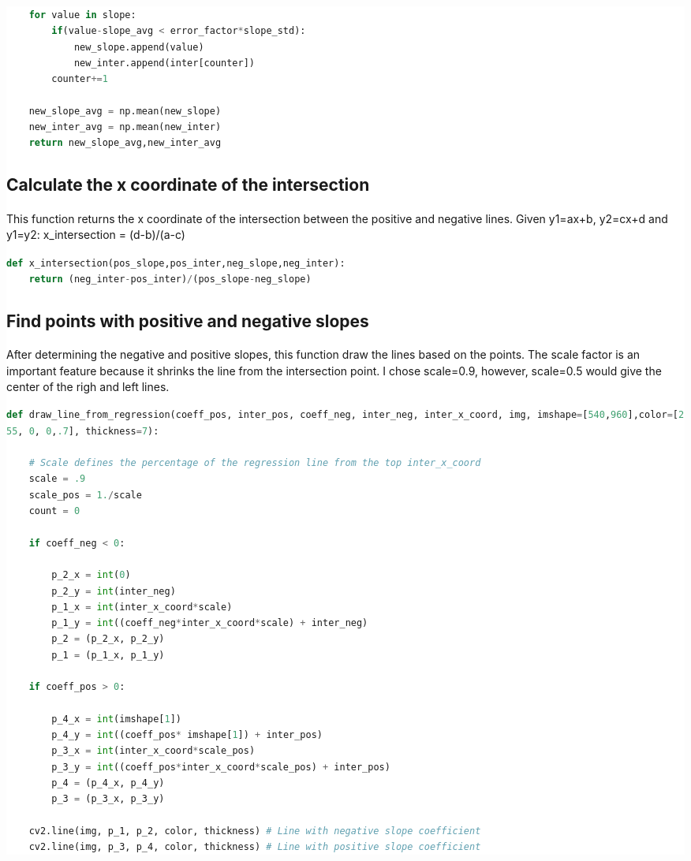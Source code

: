 ```python
    for value in slope:
        if(value-slope_avg < error_factor*slope_std):
            new_slope.append(value)
            new_inter.append(inter[counter])
        counter+=1    
    
    new_slope_avg = np.mean(new_slope)
    new_inter_avg = np.mean(new_inter)
    return new_slope_avg,new_inter_avg
```

## Calculate the x coordinate of the intersection
This function returns the x coordinate of the intersection between the positive and negative lines. Given y1=ax+b, y2=cx+d and y1=y2: x_intersection = (d-b)/(a-c)


```python
def x_intersection(pos_slope,pos_inter,neg_slope,neg_inter):
    return (neg_inter-pos_inter)/(pos_slope-neg_slope)
```

## Find points with positive and negative slopes
After determining the negative and positive slopes, this function draw the lines based on the points. The scale factor is an important feature because it shrinks the line from the intersection point. I chose scale=0.9, however, scale=0.5 would give the center of the righ and left lines.


```python
def draw_line_from_regression(coeff_pos, inter_pos, coeff_neg, inter_neg, inter_x_coord, img, imshape=[540,960],color=[255, 0, 0,.7], thickness=7):
    
    # Scale defines the percentage of the regression line from the top inter_x_coord
    scale = .9
    scale_pos = 1./scale
    count = 0
        
    if coeff_neg < 0:
        
        p_2_x = int(0)
        p_2_y = int(inter_neg)
        p_1_x = int(inter_x_coord*scale)
        p_1_y = int((coeff_neg*inter_x_coord*scale) + inter_neg)
        p_2 = (p_2_x, p_2_y)
        p_1 = (p_1_x, p_1_y)
        
    if coeff_pos > 0:
        
        p_4_x = int(imshape[1])
        p_4_y = int((coeff_pos* imshape[1]) + inter_pos)
        p_3_x = int(inter_x_coord*scale_pos)
        p_3_y = int((coeff_pos*inter_x_coord*scale_pos) + inter_pos)
        p_4 = (p_4_x, p_4_y)
        p_3 = (p_3_x, p_3_y)
    
    cv2.line(img, p_1, p_2, color, thickness) # Line with negative slope coefficient
    cv2.line(img, p_3, p_4, color, thickness) # Line with positive slope coefficient
```
